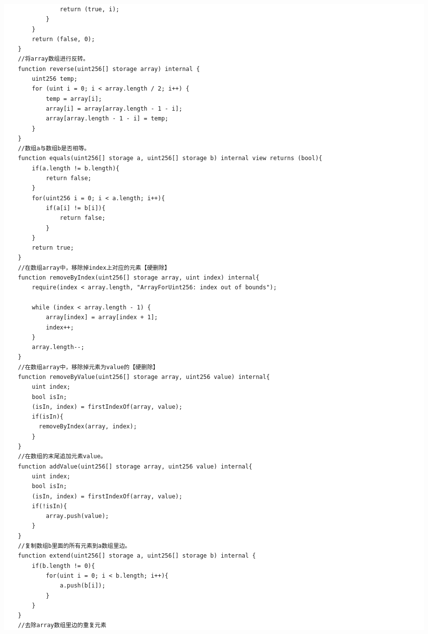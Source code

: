 ```solidity
    			return (true, i);
    		}
    	}
    	return (false, 0);
    }
	//将array数组进行反转。
    function reverse(uint256[] storage array) internal {
        uint256 temp;
        for (uint i = 0; i < array.length / 2; i++) {
            temp = array[i];
            array[i] = array[array.length - 1 - i];
            array[array.length - 1 - i] = temp;
        }
    }
	//数组a与数组b是否相等。
    function equals(uint256[] storage a, uint256[] storage b) internal view returns (bool){
    	if(a.length != b.length){
    		return false;
    	}
    	for(uint256 i = 0; i < a.length; i++){
    		if(a[i] != b[i]){
    			return false;
    		}
    	}
    	return true;
    }
	//在数组array中，移除掉index上对应的元素【硬删除】
    function removeByIndex(uint256[] storage array, uint index) internal{
    	require(index < array.length, "ArrayForUint256: index out of bounds");

        while (index < array.length - 1) {
            array[index] = array[index + 1];
            index++;
        }
        array.length--;
    }
    //在数组array中，移除掉元素为value的【硬删除】
    function removeByValue(uint256[] storage array, uint256 value) internal{
        uint index;
        bool isIn;
        (isIn, index) = firstIndexOf(array, value);
        if(isIn){
          removeByIndex(array, index);
        }
    }
	//在数组的末尾追加元素value。
    function addValue(uint256[] storage array, uint256 value) internal{
    	uint index;
        bool isIn;
        (isIn, index) = firstIndexOf(array, value);
        if(!isIn){
        	array.push(value);
        }
    }
	//复制数组b里面的所有元素到a数组里边。
    function extend(uint256[] storage a, uint256[] storage b) internal {
    	if(b.length != 0){
    		for(uint i = 0; i < b.length; i++){
    			a.push(b[i]);
    		}
    	}
    }
	//去除array数组里边的重复元素
```